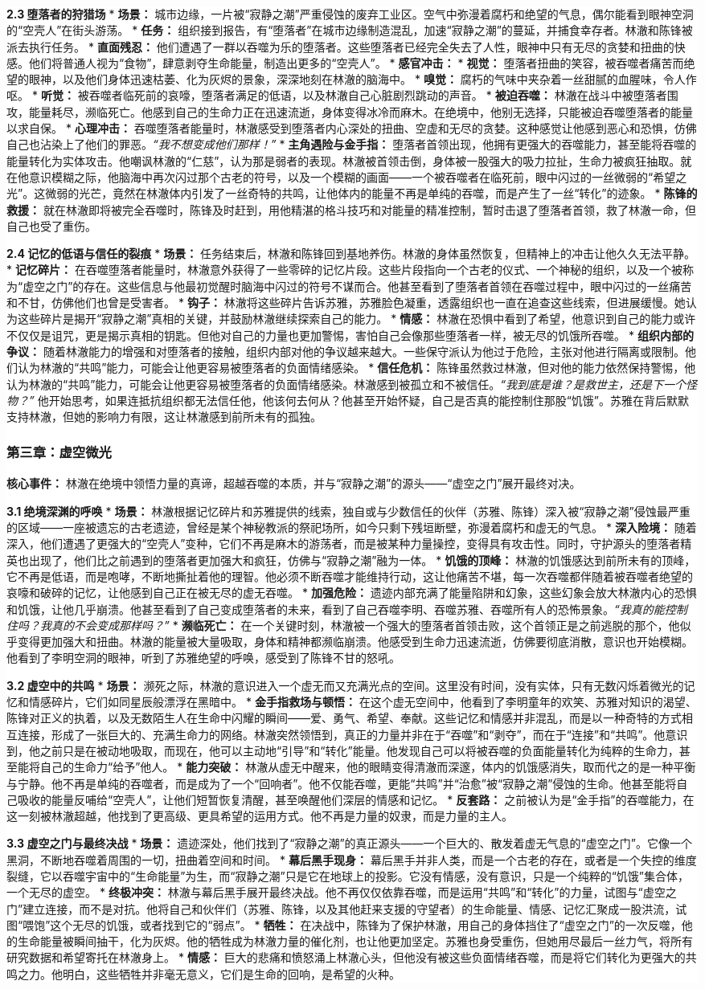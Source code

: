 **2.3 堕落者的狩猎场**
    *   **场景：** 城市边缘，一片被“寂静之潮”严重侵蚀的废弃工业区。空气中弥漫着腐朽和绝望的气息，偶尔能看到眼神空洞的“空壳人”在街头游荡。
    *   **任务：** 组织接到报告，有“堕落者”在城市边缘制造混乱，加速“寂静之潮”的蔓延，并捕食幸存者。林澈和陈锋被派去执行任务。
    *   **直面残忍：** 他们遭遇了一群以吞噬为乐的堕落者。这些堕落者已经完全失去了人性，眼神中只有无尽的贪婪和扭曲的快感。他们将普通人视为“食物”，肆意剥夺生命能量，制造出更多的“空壳人”。
    *   **感官冲击：**
        *   **视觉：** 堕落者扭曲的笑容，被吞噬者痛苦而绝望的眼神，以及他们身体迅速枯萎、化为灰烬的景象，深深地刻在林澈的脑海中。
        *   **嗅觉：** 腐朽的气味中夹杂着一丝甜腻的血腥味，令人作呕。
        *   **听觉：** 被吞噬者临死前的哀嚎，堕落者满足的低语，以及林澈自己心脏剧烈跳动的声音。
    *   **被迫吞噬：** 林澈在战斗中被堕落者围攻，能量耗尽，濒临死亡。他感到自己的生命力正在迅速流逝，身体变得冰冷而麻木。在绝境中，他别无选择，只能被迫吞噬堕落者的能量以求自保。
    *   **心理冲击：** 吞噬堕落者能量时，林澈感受到堕落者内心深处的扭曲、空虚和无尽的贪婪。这种感觉让他感到恶心和恐惧，仿佛自己也沾染上了他们的罪恶。*“我不想变成他们那样！”*
    *   **主角遇险与金手指：** 堕落者首领出现，他拥有更强大的吞噬能力，甚至能将吞噬的能量转化为实体攻击。他嘲讽林澈的“仁慈”，认为那是弱者的表现。林澈被首领击倒，身体被一股强大的吸力拉扯，生命力被疯狂抽取。就在他意识模糊之际，他脑海中再次闪过那个古老的符号，以及一个模糊的画面——一个被吞噬者在临死前，眼中闪过的一丝微弱的“希望之光”。这微弱的光芒，竟然在林澈体内引发了一丝奇特的共鸣，让他体内的能量不再是单纯的吞噬，而是产生了一丝“转化”的迹象。
    *   **陈锋的救援：** 就在林澈即将被完全吞噬时，陈锋及时赶到，用他精湛的格斗技巧和对能量的精准控制，暂时击退了堕落者首领，救了林澈一命，但自己也受了重伤。

**2.4 记忆的低语与信任的裂痕**
    *   **场景：** 任务结束后，林澈和陈锋回到基地养伤。林澈的身体虽然恢复，但精神上的冲击让他久久无法平静。
    *   **记忆碎片：** 在吞噬堕落者能量时，林澈意外获得了一些零碎的记忆片段。这些片段指向一个古老的仪式、一个神秘的组织，以及一个被称为“虚空之门”的存在。这些信息与他最初觉醒时脑海中闪过的符号不谋而合。他甚至看到了堕落者首领在吞噬过程中，眼中闪过的一丝痛苦和不甘，仿佛他们也曾是受害者。
    *   **钩子：** 林澈将这些碎片告诉苏雅，苏雅脸色凝重，透露组织也一直在追查这些线索，但进展缓慢。她认为这些碎片是揭开“寂静之潮”真相的关键，并鼓励林澈继续探索自己的能力。
    *   **情感：** 林澈在恐惧中看到了希望，他意识到自己的能力或许不仅仅是诅咒，更是揭示真相的钥匙。但他对自己的力量也更加警惕，害怕自己会像那些堕落者一样，被无尽的饥饿所吞噬。
    *   **组织内部的争议：** 随着林澈能力的增强和对堕落者的接触，组织内部对他的争议越来越大。一些保守派认为他过于危险，主张对他进行隔离或限制。他们认为林澈的“共鸣”能力，可能会让他更容易被堕落者的负面情绪感染。
    *   **信任危机：** 陈锋虽然救过林澈，但对他的能力依然保持警惕，他认为林澈的“共鸣”能力，可能会让他更容易被堕落者的负面情绪感染。林澈感到被孤立和不被信任。*“我到底是谁？是救世主，还是下一个怪物？”* 他开始思考，如果连抵抗组织都无法信任他，他该何去何从？他甚至开始怀疑，自己是否真的能控制住那股“饥饿”。苏雅在背后默默支持林澈，但她的影响力有限，这让林澈感到前所未有的孤独。

### 第三章：虚空微光

**核心事件：** 林澈在绝境中领悟力量的真谛，超越吞噬的本质，并与“寂静之潮”的源头——“虚空之门”展开最终对决。

**3.1 绝境深渊的呼唤**
    *   **场景：** 林澈根据记忆碎片和苏雅提供的线索，独自或与少数信任的伙伴（苏雅、陈锋）深入被“寂静之潮”侵蚀最严重的区域——一座被遗忘的古老遗迹，曾经是某个神秘教派的祭祀场所，如今只剩下残垣断壁，弥漫着腐朽和虚无的气息。
    *   **深入险境：** 随着深入，他们遭遇了更强大的“空壳人”变种，它们不再是麻木的游荡者，而是被某种力量操控，变得具有攻击性。同时，守护源头的堕落者精英也出现了，他们比之前遇到的堕落者更加强大和疯狂，仿佛与“寂静之潮”融为一体。
    *   **饥饿的顶峰：** 林澈的饥饿感达到前所未有的顶峰，它不再是低语，而是咆哮，不断地撕扯着他的理智。他必须不断吞噬才能维持行动，这让他痛苦不堪，每一次吞噬都伴随着被吞噬者绝望的哀嚎和破碎的记忆，让他感到自己正在被无尽的虚无吞噬。
    *   **加强危险：** 遗迹内部充满了能量陷阱和幻象，这些幻象会放大林澈内心的恐惧和饥饿，让他几乎崩溃。他甚至看到了自己变成堕落者的未来，看到了自己吞噬李明、吞噬苏雅、吞噬所有人的恐怖景象。*“我真的能控制住吗？我真的不会变成那样吗？”*
    *   **濒临死亡：** 在一个关键时刻，林澈被一个强大的堕落者首领击败，这个首领正是之前逃脱的那个，他似乎变得更加强大和扭曲。林澈的能量被大量吸取，身体和精神都濒临崩溃。他感受到生命力迅速流逝，仿佛要彻底消散，意识也开始模糊。他看到了李明空洞的眼神，听到了苏雅绝望的呼唤，感受到了陈锋不甘的怒吼。

**3.2 虚空中的共鸣**
    *   **场景：** 濒死之际，林澈的意识进入一个虚无而又充满光点的空间。这里没有时间，没有实体，只有无数闪烁着微光的记忆和情感碎片，它们如同星辰般漂浮在黑暗中。
    *   **金手指救场与顿悟：** 在这个虚无空间中，他看到了李明童年的欢笑、苏雅对知识的渴望、陈锋对正义的执着，以及无数陌生人在生命中闪耀的瞬间——爱、勇气、希望、奉献。这些记忆和情感并非混乱，而是以一种奇特的方式相互连接，形成了一张巨大的、充满生命力的网络。林澈突然领悟到，真正的力量并非在于“吞噬”和“剥夺”，而在于“连接”和“共鸣”。他意识到，他之前只是在被动地吸取，而现在，他可以主动地“引导”和“转化”能量。他发现自己可以将被吞噬的负面能量转化为纯粹的生命力，甚至能将自己的生命力“给予”他人。
    *   **能力突破：** 林澈从虚无中醒来，他的眼睛变得清澈而深邃，体内的饥饿感消失，取而代之的是一种平衡与宁静。他不再是单纯的吞噬者，而是成为了一个“回响者”。他不仅能吞噬，更能“共鸣”并“治愈”被“寂静之潮”侵蚀的生命。他甚至能将自己吸收的能量反哺给“空壳人”，让他们短暂恢复清醒，甚至唤醒他们深层的情感和记忆。
    *   **反套路：** 之前被认为是“金手指”的吞噬能力，在这一刻被林澈超越，他找到了更高级、更具希望的运用方式。他不再是力量的奴隶，而是力量的主人。

**3.3 虚空之门与最终决战**
    *   **场景：** 遗迹深处，他们找到了“寂静之潮”的真正源头——一个巨大的、散发着虚无气息的“虚空之门”。它像一个黑洞，不断地吞噬着周围的一切，扭曲着空间和时间。
    *   **幕后黑手现身：** 幕后黑手并非人类，而是一个古老的存在，或者是一个失控的维度裂缝，它以吞噬宇宙中的“生命能量”为生，而“寂静之潮”只是它在地球上的投影。它没有情感，没有意识，只是一个纯粹的“饥饿”集合体，一个无尽的虚空。
    *   **终极冲突：** 林澈与幕后黑手展开最终决战。他不再仅仅依靠吞噬，而是运用“共鸣”和“转化”的力量，试图与“虚空之门”建立连接，而不是对抗。他将自己和伙伴们（苏雅、陈锋，以及其他赶来支援的守望者）的生命能量、情感、记忆汇聚成一股洪流，试图“喂饱”这个无尽的饥饿，或者找到它的“弱点”。
    *   **牺牲：** 在决战中，陈锋为了保护林澈，用自己的身体挡住了“虚空之门”的一次反噬，他的生命能量被瞬间抽干，化为灰烬。他的牺牲成为林澈力量的催化剂，也让他更加坚定。苏雅也身受重伤，但她用尽最后一丝力气，将所有研究数据和希望寄托在林澈身上。
    *   **情感：** 巨大的悲痛和愤怒涌上林澈心头，但他没有被这些负面情绪吞噬，而是将它们转化为更强大的共鸣之力。他明白，这些牺牲并非毫无意义，它们是生命的回响，是希望的火种。
